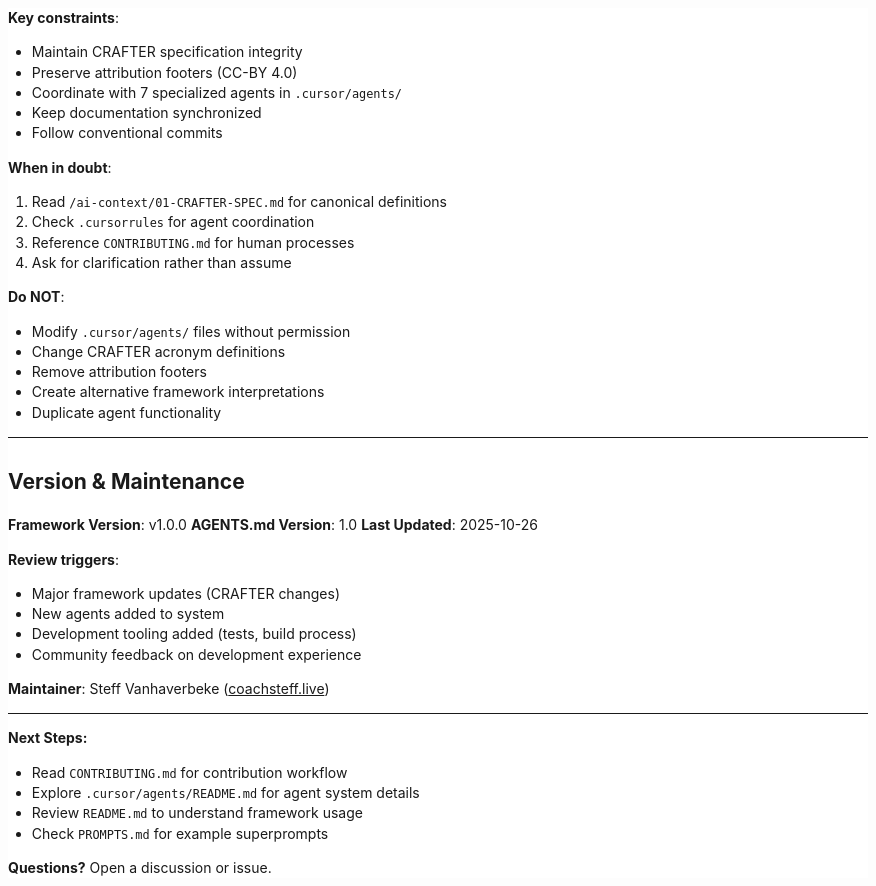 **Key constraints**:
- Maintain CRAFTER specification integrity
- Preserve attribution footers (CC-BY 4.0)
- Coordinate with 7 specialized agents in `.cursor/agents/`
- Keep documentation synchronized
- Follow conventional commits

**When in doubt**:
1. Read `/ai-context/01-CRAFTER-SPEC.md` for canonical definitions
2. Check `.cursorrules` for agent coordination
3. Reference `CONTRIBUTING.md` for human processes
4. Ask for clarification rather than assume

**Do NOT**:
- Modify `.cursor/agents/` files without permission
- Change CRAFTER acronym definitions
- Remove attribution footers
- Create alternative framework interpretations
- Duplicate agent functionality

---

## Version & Maintenance

**Framework Version**: v1.0.0
**AGENTS.md Version**: 1.0
**Last Updated**: 2025-10-26

**Review triggers**:
- Major framework updates (CRAFTER changes)
- New agents added to system
- Development tooling added (tests, build process)
- Community feedback on development experience

**Maintainer**: Steff Vanhaverbeke ([coachsteff.live](https://coachsteff.live))

---

**Next Steps:**
- Read `CONTRIBUTING.md` for contribution workflow
- Explore `.cursor/agents/README.md` for agent system details
- Review `README.md` to understand framework usage
- Check `PROMPTS.md` for example superprompts

**Questions?** Open a discussion or issue.
